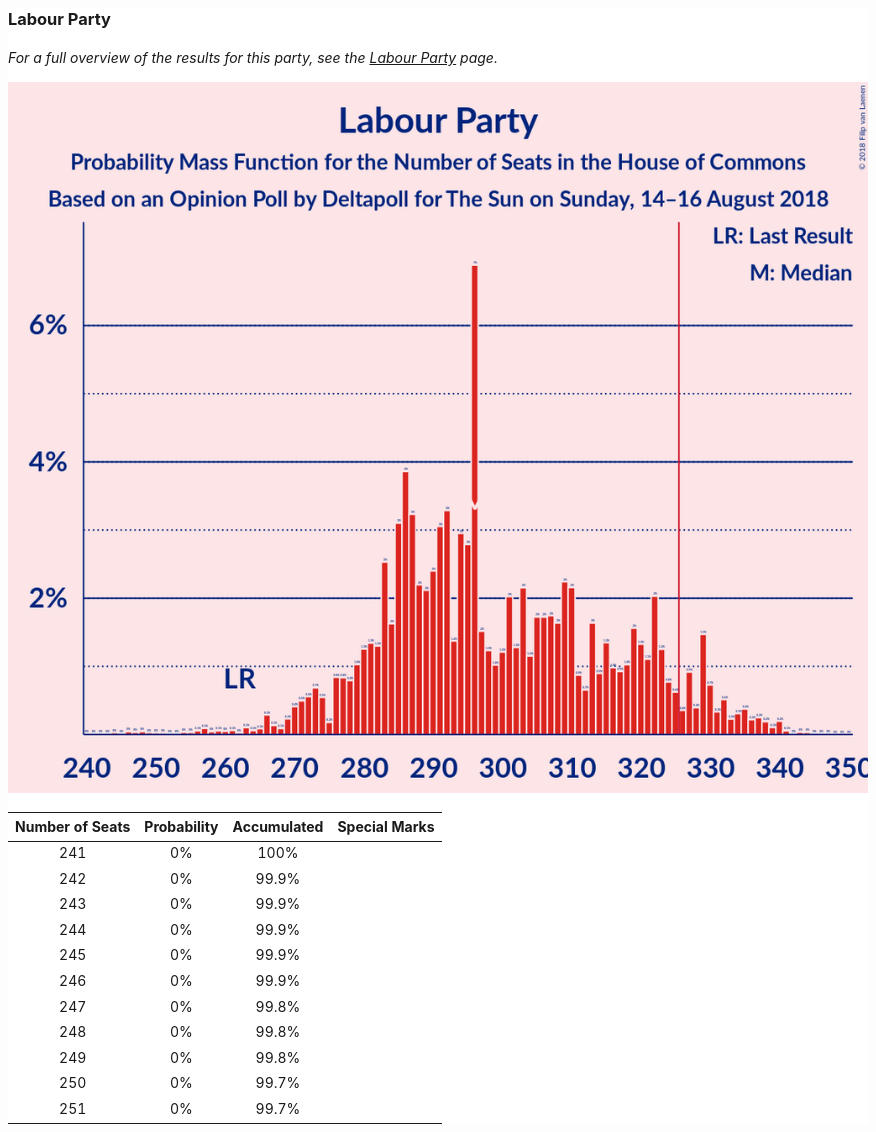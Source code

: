 ### Labour Party

*For a full overview of the results for this party, see the [Labour Party](party-labourparty.html) page.*

![Graph with seats probability mass function not yet produced](2018-08-16-Deltapoll-seats-pmf-labourparty.png "Seats Probability Mass Function")

| Number of Seats | Probability | Accumulated | Special Marks |
|:---------------:|:-----------:|:-----------:|:-------------:|
| 241 | 0% | 100% |  |
| 242 | 0% | 99.9% |  |
| 243 | 0% | 99.9% |  |
| 244 | 0% | 99.9% |  |
| 245 | 0% | 99.9% |  |
| 246 | 0% | 99.9% |  |
| 247 | 0% | 99.8% |  |
| 248 | 0% | 99.8% |  |
| 249 | 0% | 99.8% |  |
| 250 | 0% | 99.7% |  |
| 251 | 0% | 99.7% |  |